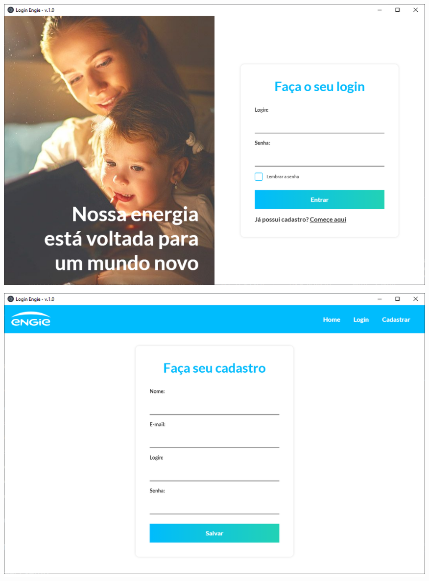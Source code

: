 <div align="center">
<img src="/public/tela-login-1.png" style="width:100%; height:auto;" alt="Unform" />
<img src="/public/tela-login-2.png" style="width:100%; height:auto; margin-top:10px" alt="Unform" />